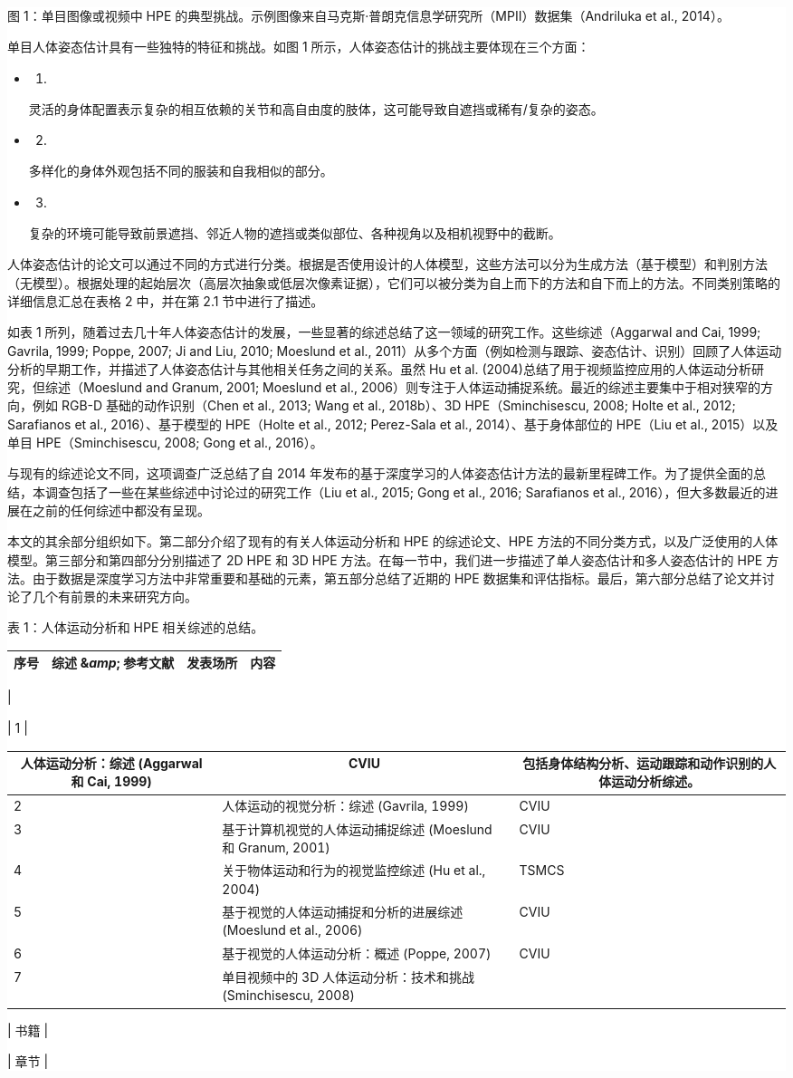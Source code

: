 图 1：单目图像或视频中 HPE 的典型挑战。示例图像来自马克斯·普朗克信息学研究所（MPII）数据集（Andriluka et al., 2014）。

单目人体姿态估计具有一些独特的特征和挑战。如图 1 所示，人体姿态估计的挑战主要体现在三个方面：

+   1.

    灵活的身体配置表示复杂的相互依赖的关节和高自由度的肢体，这可能导致自遮挡或稀有/复杂的姿态。

+   2.

    多样化的身体外观包括不同的服装和自我相似的部分。

+   3.

    复杂的环境可能导致前景遮挡、邻近人物的遮挡或类似部位、各种视角以及相机视野中的截断。

人体姿态估计的论文可以通过不同的方式进行分类。根据是否使用设计的人体模型，这些方法可以分为生成方法（基于模型）和判别方法（无模型）。根据处理的起始层次（高层次抽象或低层次像素证据），它们可以被分类为自上而下的方法和自下而上的方法。不同类别策略的详细信息汇总在表格 2 中，并在第 2.1 节中进行了描述。

如表 1 所列，随着过去几十年人体姿态估计的发展，一些显著的综述总结了这一领域的研究工作。这些综述（Aggarwal and Cai, 1999; Gavrila, 1999; Poppe, 2007; Ji and Liu, 2010; Moeslund et al., 2011）从多个方面（例如检测与跟踪、姿态估计、识别）回顾了人体运动分析的早期工作，并描述了人体姿态估计与其他相关任务之间的关系。虽然 Hu et al. (2004)总结了用于视频监控应用的人体运动分析研究，但综述（Moeslund and Granum, 2001; Moeslund et al., 2006）则专注于人体运动捕捉系统。最近的综述主要集中于相对狭窄的方向，例如 RGB-D 基础的动作识别（Chen et al., 2013; Wang et al., 2018b）、3D HPE（Sminchisescu, 2008; Holte et al., 2012; Sarafianos et al., 2016）、基于模型的 HPE（Holte et al., 2012; Perez-Sala et al., 2014）、基于身体部位的 HPE（Liu et al., 2015）以及单目 HPE（Sminchisescu, 2008; Gong et al., 2016）。

与现有的综述论文不同，这项调查广泛总结了自 2014 年发布的基于深度学习的人体姿态估计方法的最新里程碑工作。为了提供全面的总结，本调查包括了一些在某些综述中讨论过的研究工作（Liu et al., 2015; Gong et al., 2016; Sarafianos et al., 2016），但大多数最近的进展在之前的任何综述中都没有呈现。

本文的其余部分组织如下。第二部分介绍了现有的有关人体运动分析和 HPE 的综述论文、HPE 方法的不同分类方式，以及广泛使用的人体模型。第三部分和第四部分分别描述了 2D HPE 和 3D HPE 方法。在每一节中，我们进一步描述了单人姿态估计和多人姿态估计的 HPE 方法。由于数据是深度学习方法中非常重要和基础的元素，第五部分总结了近期的 HPE 数据集和评估指标。最后，第六部分总结了论文并讨论了几个有前景的未来研究方向。

表 1：人体运动分析和 HPE 相关综述的总结。

| 序号 | 综述 $\&amp;$ 参考文献 | 发表场所 | 内容 |
| --- | --- | --- | --- |

|

&#124; 1 &#124;

| 人体运动分析：综述 (Aggarwal 和 Cai, 1999) | CVIU | 包括身体结构分析、运动跟踪和动作识别的人体运动分析综述。 |
| --- | --- | --- |
| 2 | 人体运动的视觉分析：综述 (Gavrila, 1999) | CVIU | 全身和手部运动分析的综述。 |
| 3 | 基于计算机视觉的人体运动捕捉综述 (Moeslund 和 Granum, 2001) | CVIU | 基于运动捕捉系统的概述，包括初始化、跟踪、姿态估计和识别。 |
| 4 | 关于物体运动和行为的视觉监控综述 (Hu et al., 2004) | TSMCS | 基于动态场景视觉监控框架的人体运动分析总结。 |
| 5 | 基于视觉的人体运动捕捉和分析的进展综述 (Moeslund et al., 2006) | CVIU | 从 2000 年到 2006 年的人体运动捕捉和分析的进一步总结，继承自(Moeslund 和 Granum, 2001)。 |
| 6 | 基于视觉的人体运动分析：概述 (Poppe, 2007) | CVIU | 无标记数据的基于视觉的人体运动分析总结。 |
| 7 | 单目视频中的 3D 人体运动分析：技术和挑战 (Sminchisescu, 2008) |

&#124; 书籍 &#124;

&#124; 章节 &#124;
